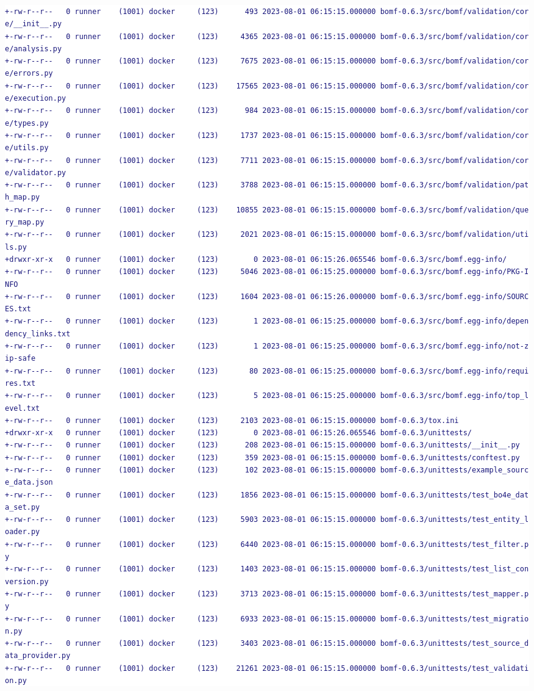 ```diff
+-rw-r--r--   0 runner    (1001) docker     (123)      493 2023-08-01 06:15:15.000000 bomf-0.6.3/src/bomf/validation/core/__init__.py
+-rw-r--r--   0 runner    (1001) docker     (123)     4365 2023-08-01 06:15:15.000000 bomf-0.6.3/src/bomf/validation/core/analysis.py
+-rw-r--r--   0 runner    (1001) docker     (123)     7675 2023-08-01 06:15:15.000000 bomf-0.6.3/src/bomf/validation/core/errors.py
+-rw-r--r--   0 runner    (1001) docker     (123)    17565 2023-08-01 06:15:15.000000 bomf-0.6.3/src/bomf/validation/core/execution.py
+-rw-r--r--   0 runner    (1001) docker     (123)      984 2023-08-01 06:15:15.000000 bomf-0.6.3/src/bomf/validation/core/types.py
+-rw-r--r--   0 runner    (1001) docker     (123)     1737 2023-08-01 06:15:15.000000 bomf-0.6.3/src/bomf/validation/core/utils.py
+-rw-r--r--   0 runner    (1001) docker     (123)     7711 2023-08-01 06:15:15.000000 bomf-0.6.3/src/bomf/validation/core/validator.py
+-rw-r--r--   0 runner    (1001) docker     (123)     3788 2023-08-01 06:15:15.000000 bomf-0.6.3/src/bomf/validation/path_map.py
+-rw-r--r--   0 runner    (1001) docker     (123)    10855 2023-08-01 06:15:15.000000 bomf-0.6.3/src/bomf/validation/query_map.py
+-rw-r--r--   0 runner    (1001) docker     (123)     2021 2023-08-01 06:15:15.000000 bomf-0.6.3/src/bomf/validation/utils.py
+drwxr-xr-x   0 runner    (1001) docker     (123)        0 2023-08-01 06:15:26.065546 bomf-0.6.3/src/bomf.egg-info/
+-rw-r--r--   0 runner    (1001) docker     (123)     5046 2023-08-01 06:15:25.000000 bomf-0.6.3/src/bomf.egg-info/PKG-INFO
+-rw-r--r--   0 runner    (1001) docker     (123)     1604 2023-08-01 06:15:26.000000 bomf-0.6.3/src/bomf.egg-info/SOURCES.txt
+-rw-r--r--   0 runner    (1001) docker     (123)        1 2023-08-01 06:15:25.000000 bomf-0.6.3/src/bomf.egg-info/dependency_links.txt
+-rw-r--r--   0 runner    (1001) docker     (123)        1 2023-08-01 06:15:25.000000 bomf-0.6.3/src/bomf.egg-info/not-zip-safe
+-rw-r--r--   0 runner    (1001) docker     (123)       80 2023-08-01 06:15:25.000000 bomf-0.6.3/src/bomf.egg-info/requires.txt
+-rw-r--r--   0 runner    (1001) docker     (123)        5 2023-08-01 06:15:25.000000 bomf-0.6.3/src/bomf.egg-info/top_level.txt
+-rw-r--r--   0 runner    (1001) docker     (123)     2103 2023-08-01 06:15:15.000000 bomf-0.6.3/tox.ini
+drwxr-xr-x   0 runner    (1001) docker     (123)        0 2023-08-01 06:15:26.065546 bomf-0.6.3/unittests/
+-rw-r--r--   0 runner    (1001) docker     (123)      208 2023-08-01 06:15:15.000000 bomf-0.6.3/unittests/__init__.py
+-rw-r--r--   0 runner    (1001) docker     (123)      359 2023-08-01 06:15:15.000000 bomf-0.6.3/unittests/conftest.py
+-rw-r--r--   0 runner    (1001) docker     (123)      102 2023-08-01 06:15:15.000000 bomf-0.6.3/unittests/example_source_data.json
+-rw-r--r--   0 runner    (1001) docker     (123)     1856 2023-08-01 06:15:15.000000 bomf-0.6.3/unittests/test_bo4e_data_set.py
+-rw-r--r--   0 runner    (1001) docker     (123)     5903 2023-08-01 06:15:15.000000 bomf-0.6.3/unittests/test_entity_loader.py
+-rw-r--r--   0 runner    (1001) docker     (123)     6440 2023-08-01 06:15:15.000000 bomf-0.6.3/unittests/test_filter.py
+-rw-r--r--   0 runner    (1001) docker     (123)     1403 2023-08-01 06:15:15.000000 bomf-0.6.3/unittests/test_list_conversion.py
+-rw-r--r--   0 runner    (1001) docker     (123)     3713 2023-08-01 06:15:15.000000 bomf-0.6.3/unittests/test_mapper.py
+-rw-r--r--   0 runner    (1001) docker     (123)     6933 2023-08-01 06:15:15.000000 bomf-0.6.3/unittests/test_migration.py
+-rw-r--r--   0 runner    (1001) docker     (123)     3403 2023-08-01 06:15:15.000000 bomf-0.6.3/unittests/test_source_data_provider.py
+-rw-r--r--   0 runner    (1001) docker     (123)    21261 2023-08-01 06:15:15.000000 bomf-0.6.3/unittests/test_validation.py
```
